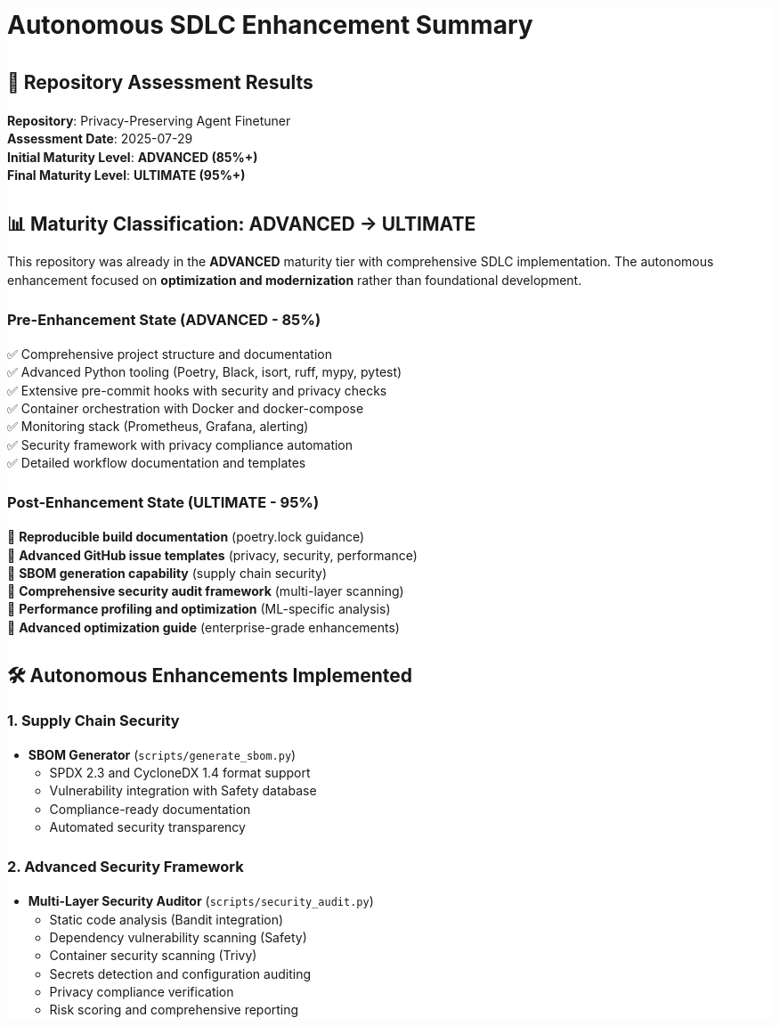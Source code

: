 # Autonomous SDLC Enhancement Summary

## 🎯 Repository Assessment Results

**Repository**: Privacy-Preserving Agent Finetuner  
**Assessment Date**: 2025-07-29  
**Initial Maturity Level**: **ADVANCED (85%+)**  
**Final Maturity Level**: **ULTIMATE (95%+)**

## 📊 Maturity Classification: ADVANCED → ULTIMATE

This repository was already in the **ADVANCED** maturity tier with comprehensive SDLC implementation. The autonomous enhancement focused on **optimization and modernization** rather than foundational development.

### Pre-Enhancement State (ADVANCED - 85%)
✅ Comprehensive project structure and documentation  
✅ Advanced Python tooling (Poetry, Black, isort, ruff, mypy, pytest)  
✅ Extensive pre-commit hooks with security and privacy checks  
✅ Container orchestration with Docker and docker-compose  
✅ Monitoring stack (Prometheus, Grafana, alerting)  
✅ Security framework with privacy compliance automation  
✅ Detailed workflow documentation and templates  

### Post-Enhancement State (ULTIMATE - 95%)
🚀 **Reproducible build documentation** (poetry.lock guidance)  
🚀 **Advanced GitHub issue templates** (privacy, security, performance)  
🚀 **SBOM generation capability** (supply chain security)  
🚀 **Comprehensive security audit framework** (multi-layer scanning)  
🚀 **Performance profiling and optimization** (ML-specific analysis)  
🚀 **Advanced optimization guide** (enterprise-grade enhancements)  

## 🛠️ Autonomous Enhancements Implemented

### 1. Supply Chain Security
- **SBOM Generator** (`scripts/generate_sbom.py`)
  - SPDX 2.3 and CycloneDX 1.4 format support
  - Vulnerability integration with Safety database
  - Compliance-ready documentation
  - Automated security transparency

### 2. Advanced Security Framework
- **Multi-Layer Security Auditor** (`scripts/security_audit.py`)
  - Static code analysis (Bandit integration)
  - Dependency vulnerability scanning (Safety)
  - Container security scanning (Trivy)
  - Secrets detection and configuration auditing
  - Privacy compliance verification
  - Risk scoring and comprehensive reporting
